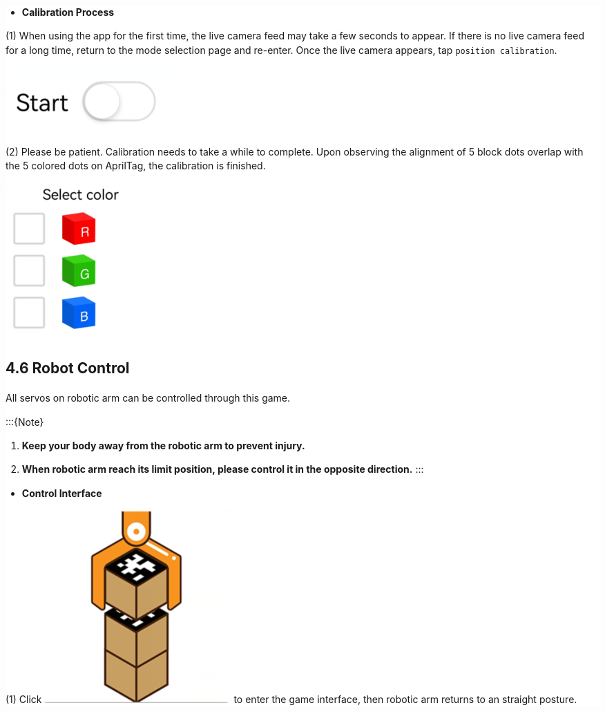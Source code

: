 * **Calibration Process**

(1) When using the app for the first time, the live camera feed may take a few seconds to appear. If there is no live camera feed for a long time, return to the mode selection page and re-enter. Once the live camera appears, tap `position calibration`.

<img src="../_static/media/chapter_1/section_1/media/image93.png" class="common_img"  />

(2) Please be patient. Calibration needs to take a while to complete. Upon observing the alignment of 5 block dots overlap with the 5 colored dots on AprilTag, the calibration is finished.

<img src="../_static/media/chapter_1/section_1/media/image94.png" class="common_img"  />

## 4.6 Robot Control

All servos on robotic arm can be controlled through this game.

:::{Note}
1. **Keep your body away from the robotic arm to prevent injury.**

2. **When robotic arm reach its limit position, please control it in the opposite direction.**
:::

* **Control Interface**

(1) Click <img src="../_static/media/chapter_1/section_1/media/image65.png" /> to enter the game interface, then robotic arm returns to an straight posture.
